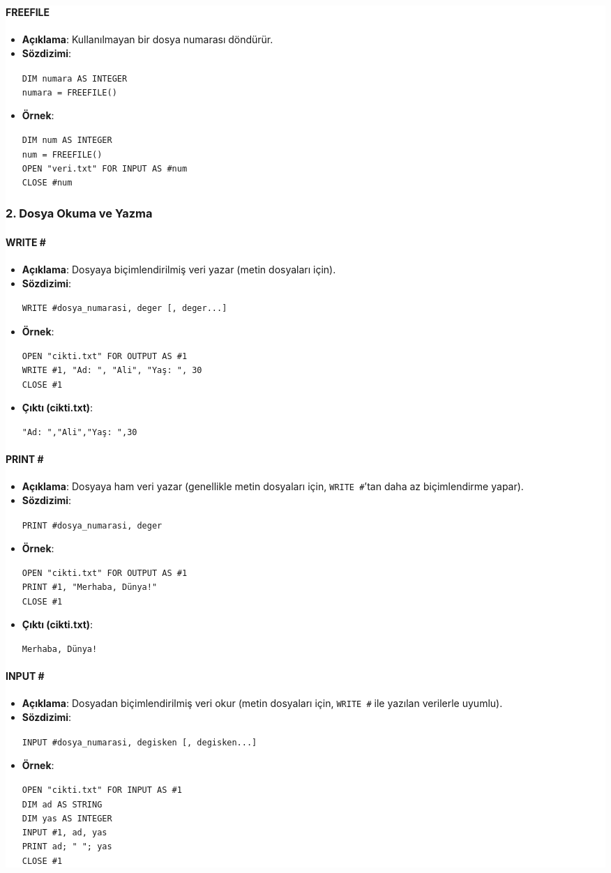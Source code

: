 #### **FREEFILE**
- **Açıklama**: Kullanılmayan bir dosya numarası döndürür.
- **Sözdizimi**:
  ```basic
  DIM numara AS INTEGER
  numara = FREEFILE()
  ```
- **Örnek**:
  ```basic
  DIM num AS INTEGER
  num = FREEFILE()
  OPEN "veri.txt" FOR INPUT AS #num
  CLOSE #num
  ```

### 2. Dosya Okuma ve Yazma

#### **WRITE #**
- **Açıklama**: Dosyaya biçimlendirilmiş veri yazar (metin dosyaları için).
- **Sözdizimi**:
  ```basic
  WRITE #dosya_numarasi, deger [, deger...]
  ```
- **Örnek**:
  ```basic
  OPEN "cikti.txt" FOR OUTPUT AS #1
  WRITE #1, "Ad: ", "Ali", "Yaş: ", 30
  CLOSE #1
  ```
- **Çıktı (cikti.txt)**:
  ```
  "Ad: ","Ali","Yaş: ",30
  ```

#### **PRINT #**
- **Açıklama**: Dosyaya ham veri yazar (genellikle metin dosyaları için, `WRITE #`’tan daha az biçimlendirme yapar).
- **Sözdizimi**:
  ```basic
  PRINT #dosya_numarasi, deger
  ```
- **Örnek**:
  ```basic
  OPEN "cikti.txt" FOR OUTPUT AS #1
  PRINT #1, "Merhaba, Dünya!"
  CLOSE #1
  ```
- **Çıktı (cikti.txt)**:
  ```
  Merhaba, Dünya!
  ```

#### **INPUT #**
- **Açıklama**: Dosyadan biçimlendirilmiş veri okur (metin dosyaları için, `WRITE #` ile yazılan verilerle uyumlu).
- **Sözdizimi**:
  ```basic
  INPUT #dosya_numarasi, degisken [, degisken...]
  ```
- **Örnek**:
  ```basic
  OPEN "cikti.txt" FOR INPUT AS #1
  DIM ad AS STRING
  DIM yas AS INTEGER
  INPUT #1, ad, yas
  PRINT ad; " "; yas
  CLOSE #1
  ```